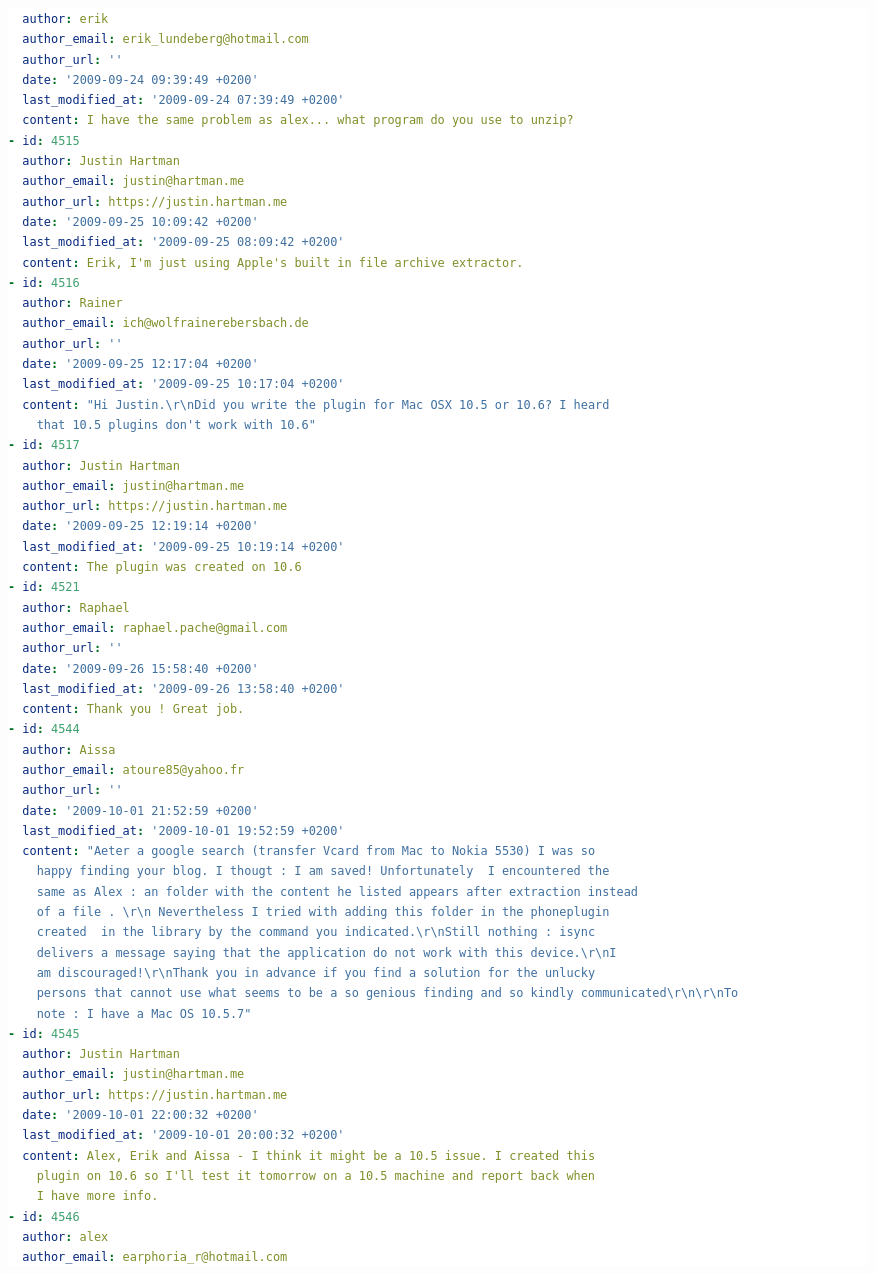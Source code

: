 ```yaml
  author: erik
  author_email: erik_lundeberg@hotmail.com
  author_url: ''
  date: '2009-09-24 09:39:49 +0200'
  last_modified_at: '2009-09-24 07:39:49 +0200'
  content: I have the same problem as alex... what program do you use to unzip?
- id: 4515
  author: Justin Hartman
  author_email: justin@hartman.me
  author_url: https://justin.hartman.me
  date: '2009-09-25 10:09:42 +0200'
  last_modified_at: '2009-09-25 08:09:42 +0200'
  content: Erik, I'm just using Apple's built in file archive extractor.
- id: 4516
  author: Rainer
  author_email: ich@wolfrainerebersbach.de
  author_url: ''
  date: '2009-09-25 12:17:04 +0200'
  last_modified_at: '2009-09-25 10:17:04 +0200'
  content: "Hi Justin.\r\nDid you write the plugin for Mac OSX 10.5 or 10.6? I heard
    that 10.5 plugins don't work with 10.6"
- id: 4517
  author: Justin Hartman
  author_email: justin@hartman.me
  author_url: https://justin.hartman.me
  date: '2009-09-25 12:19:14 +0200'
  last_modified_at: '2009-09-25 10:19:14 +0200'
  content: The plugin was created on 10.6
- id: 4521
  author: Raphael
  author_email: raphael.pache@gmail.com
  author_url: ''
  date: '2009-09-26 15:58:40 +0200'
  last_modified_at: '2009-09-26 13:58:40 +0200'
  content: Thank you ! Great job.
- id: 4544
  author: Aissa
  author_email: atoure85@yahoo.fr
  author_url: ''
  date: '2009-10-01 21:52:59 +0200'
  last_modified_at: '2009-10-01 19:52:59 +0200'
  content: "Aeter a google search (transfer Vcard from Mac to Nokia 5530) I was so
    happy finding your blog. I thougt : I am saved! Unfortunately  I encountered the
    same as Alex : an folder with the content he listed appears after extraction instead
    of a file . \r\n Nevertheless I tried with adding this folder in the phoneplugin
    created  in the library by the command you indicated.\r\nStill nothing : isync
    delivers a message saying that the application do not work with this device.\r\nI
    am discouraged!\r\nThank you in advance if you find a solution for the unlucky
    persons that cannot use what seems to be a so genious finding and so kindly communicated\r\n\r\nTo
    note : I have a Mac OS 10.5.7"
- id: 4545
  author: Justin Hartman
  author_email: justin@hartman.me
  author_url: https://justin.hartman.me
  date: '2009-10-01 22:00:32 +0200'
  last_modified_at: '2009-10-01 20:00:32 +0200'
  content: Alex, Erik and Aissa - I think it might be a 10.5 issue. I created this
    plugin on 10.6 so I'll test it tomorrow on a 10.5 machine and report back when
    I have more info.
- id: 4546
  author: alex
  author_email: earphoria_r@hotmail.com
```
